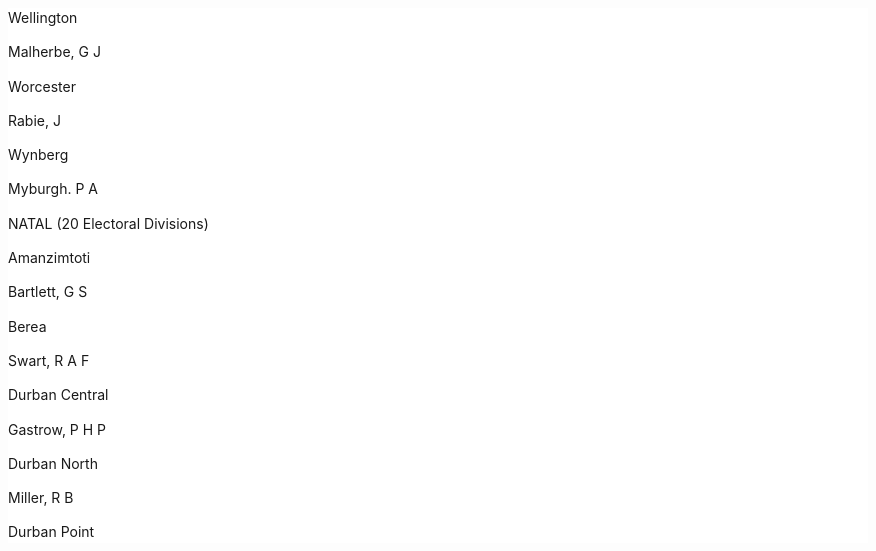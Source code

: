 <tr>

<td><p>Wellington</p></td>

<td><p>Malherbe, G J</p></td>

</tr>

<tr>

<td><p>Worcester</p></td>

<td><p>Rabie, J</p></td>

</tr>

<tr>

<td><p>Wynberg</p></td>

<td><p>Myburgh. P A</p></td>

</tr>

<tr>

<td colspan="2"><p>NATAL (20 Electoral Divisions)</p></td>

</tr>

<tr>

<td><p>Amanzimtoti</p></td>

<td><p>Bartlett, G S</p></td>

</tr>

<tr>

<td><p>Berea</p></td>

<td><p>Swart, R A F</p></td>

</tr>

<tr>

<td><p>Durban Central</p></td>

<td><p>Gastrow, P H P</p></td>

</tr>

<tr>

<td><p>Durban North</p></td>

<td><p>Miller, R B</p></td>

</tr>

<tr>

<td><p>Durban Point</p></td>
